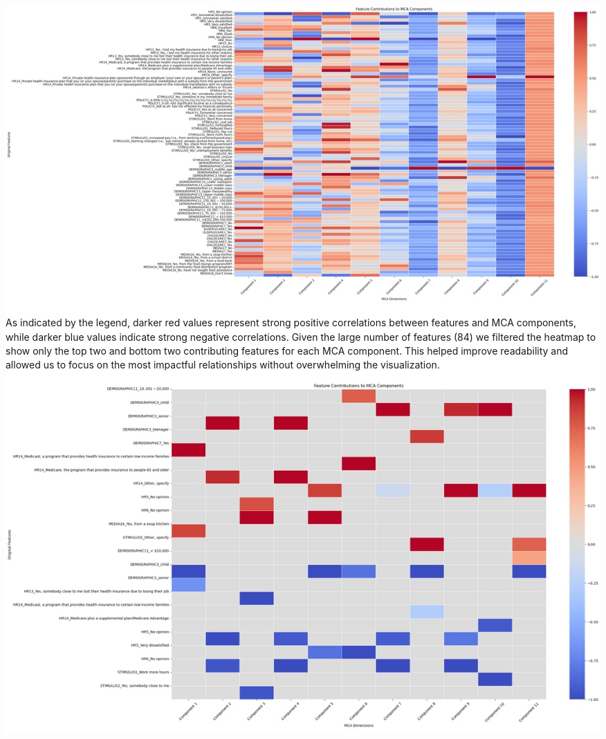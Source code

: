 ![feat_cont](assets/mca_1.png)

As indicated by the legend, darker red values represent strong positive correlations between features and MCA components, while darker blue values indicate strong negative correlations. Given the large number of features (84) we filtered the heatmap to show only the top two and bottom two contributing features for each MCA component. This helped improve readability and allowed us to focus on the most impactful relationships without overwhelming the visualization.

![feat_cont_gen](assets/mca_2.png)
